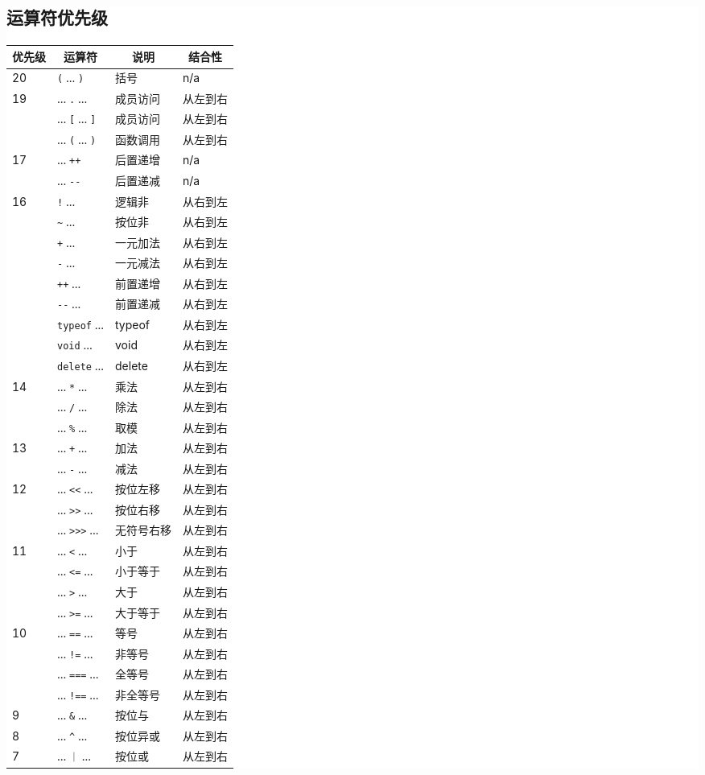 
## 运算符优先级

| 优先级       | 运算符       | 说明         | 结合性       |
| ----------- | ----------- | ----------- | ----------- |
| 20 | `(` ... `)`         | 括号      | n/a     |
| 19 | 	... `.` ...        | 成员访问   | 从左到右 |
|    | 	... `[` ... `]`    | 成员访问   | 从左到右 |
|    | 	... `(` ... `)`    | 函数调用   | 从左到右 |
| 17 | 	... `++`           | 后置递增   | n/a     |
|    | 	... `--`           | 后置递减   | n/a     |
| 16 | 	`!` ...            | 逻辑非     | 从右到左 |
|    | 	`~` ...            | 按位非     | 从右到左 |
|    | 	`+` ...            | 一元加法   | 从右到左 |
|    | 	`-` ...            | 一元减法   | 从右到左 |
|    | 	`++` ...           | 前置递增   | 从右到左 |
|    | 	`--` ...           | 前置递减   | 从右到左 |
|    | 	`typeof` ...       | typeof   | 从右到左  |
|    | 	`void` ...         | void     | 从右到左  |
|    | 	`delete` ...       | delete   | 从右到左  |
| 14 | 	... `*` ...        | 乘法      | 从左到右 |
|    | 	... `/` ...        | 除法      | 从左到右 |
|    | 	... `%` ...        | 取模      | 从左到右 |
| 13 | 	... `+` ...        | 加法      | 从左到右 |
|    | 	... `-` ...        | 减法      | 从左到右 |
| 12 | 	... `<<` ...       | 按位左移   | 从左到右 |
|    | 	... `>>` ...       | 按位右移   | 从左到右 |
|    | 	... `>>>` ...      | 无符号右移 | 从左到右 |
| 11 | 	... `<` ...        | 小于      | 从左到右 |
|    | 	... `<=` ...       | 小于等于   | 从左到右 |
|    | 	... `>` ...        | 大于      | 从左到右 |
|    | 	... `>=` ...       | 大于等于   | 从左到右 |
| 10 | 	... `==` ...       | 等号      | 从左到右 |
|    | 	... `!=` ...       | 非等号    | 从左到右 |
|    | 	... `===` ...      | 全等号    | 从左到右 |
|    | 	... `!==` ...      | 非全等号  | 从左到右 |
| 9  | 	... `&` ...        | 按位与    | 从左到右 |
| 8  | 	... `^` ...        | 按位异或  | 从左到右 |
| 7  | 	... `｜` ...       | 按位或    | 从左到右 |
